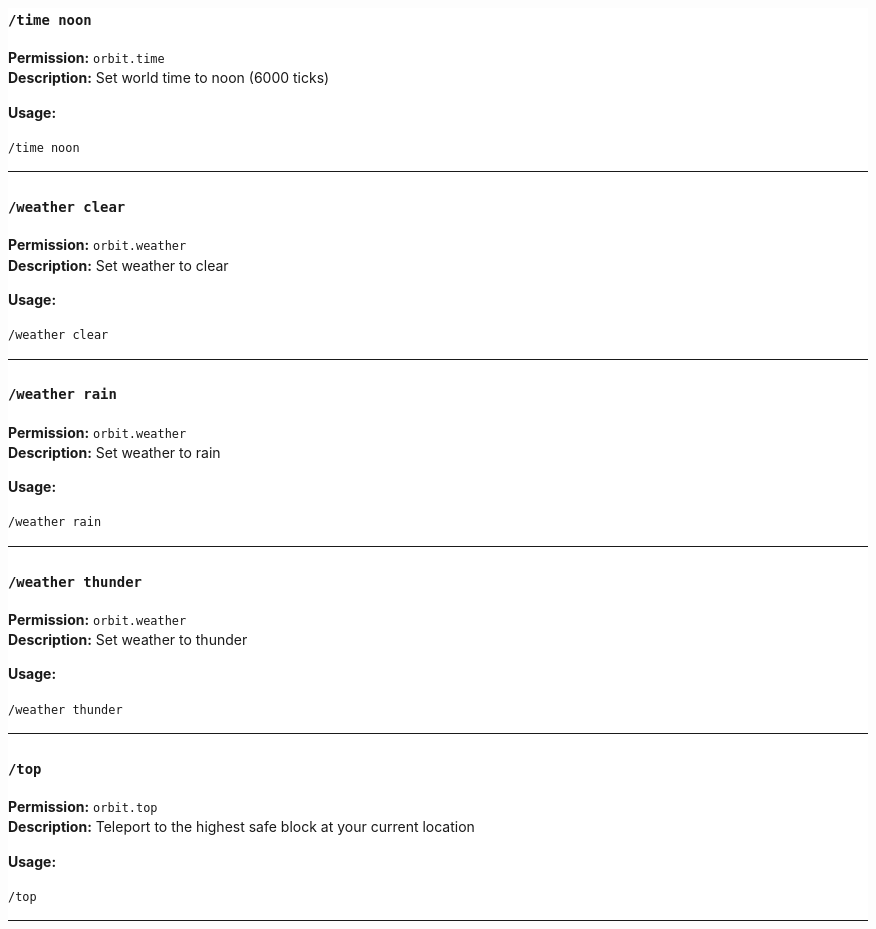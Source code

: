
### `/time noon`
**Permission:** `orbit.time`  
**Description:** Set world time to noon (6000 ticks)

**Usage:**
```
/time noon
```

---

### `/weather clear`
**Permission:** `orbit.weather`  
**Description:** Set weather to clear

**Usage:**
```
/weather clear
```

---

### `/weather rain`
**Permission:** `orbit.weather`  
**Description:** Set weather to rain

**Usage:**
```
/weather rain
```

---

### `/weather thunder`
**Permission:** `orbit.weather`  
**Description:** Set weather to thunder

**Usage:**
```
/weather thunder
```

---

### `/top`
**Permission:** `orbit.top`  
**Description:** Teleport to the highest safe block at your current location

**Usage:**
```
/top
```

---
